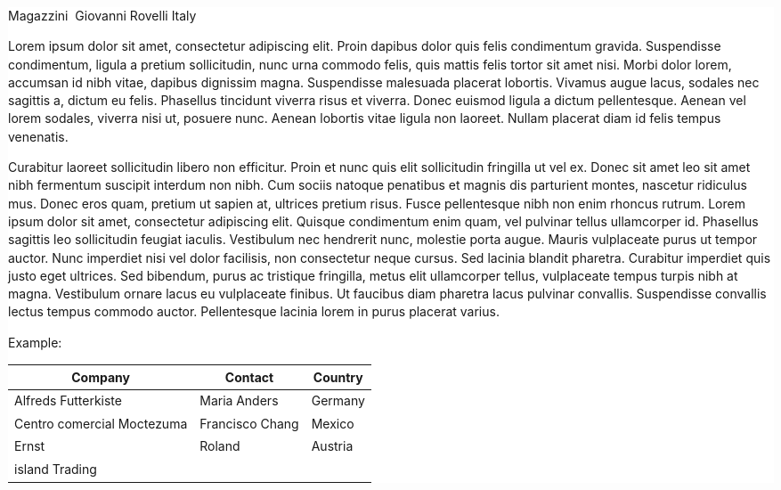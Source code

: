 <tr class="even">
<td>Magazzini </td>
<td>Giovanni Rovelli</td>
<td>Italy</td>
</tr>
</tbody>
</table>

Lorem ipsum dolor sit amet, consectetur adipiscing elit. Proin dapibus
dolor quis felis condimentum gravida. Suspendisse condimentum, ligula a
pretium sollicitudin, nunc urna commodo felis, quis mattis felis tortor
sit amet nisi. Morbi dolor lorem, accumsan id nibh vitae, dapibus
dignissim magna. Suspendisse malesuada placerat lobortis. Vivamus augue
lacus, sodales nec sagittis a, dictum eu felis. Phasellus tincidunt
viverra risus et viverra. Donec euismod ligula a dictum pellentesque.
Aenean vel lorem sodales, viverra nisi ut, posuere nunc. Aenean lobortis
vitae ligula non laoreet. Nullam placerat diam id felis tempus
venenatis.

Curabitur laoreet sollicitudin libero non efficitur. Proin et nunc quis
elit sollicitudin fringilla ut vel ex. Donec sit amet leo sit amet nibh
fermentum suscipit interdum non nibh. Cum sociis natoque penatibus et
magnis dis parturient montes, nascetur ridiculus mus. Donec eros quam,
pretium ut sapien at, ultrices pretium risus. Fusce pellentesque nibh
non enim rhoncus rutrum. Lorem ipsum dolor sit amet, consectetur
adipiscing elit. Quisque condimentum enim quam, vel pulvinar tellus
ullamcorper id. Phasellus sagittis leo sollicitudin feugiat iaculis.
Vestibulum nec hendrerit nunc, molestie porta augue. Mauris vulplaceate
purus ut tempor auctor. Nunc imperdiet nisi vel dolor facilisis, non
consectetur neque cursus. Sed lacinia blandit pharetra. Curabitur
imperdiet quis justo eget ultrices. Sed bibendum, purus ac tristique
fringilla, metus elit ullamcorper tellus, vulplaceate tempus turpis nibh
at magna. Vestibulum ornare lacus eu vulplaceate finibus. Ut faucibus
diam pharetra lacus pulvinar convallis. Suspendisse convallis lectus
tempus commodo auctor. Pellentesque lacinia lorem in purus placerat
varius.

Example:

<table>
<thead>
<tr class="header">
<th>Company</th>
<th>Contact</th>
<th>Country</th>
</tr>
</thead>
<tbody>
<tr class="odd">
<td>Alfreds Futterkiste</td>
<td>Maria Anders</td>
<td>Germany</td>
</tr>
<tr class="even">
<td>Centro comercial Moctezuma</td>
<td>Francisco Chang</td>
<td>Mexico</td>
</tr>
<tr class="odd">
<td>Ernst</td>
<td>Roland</td>
<td>Austria</td>
</tr>
<tr class="even">
<td>island Trading</td>